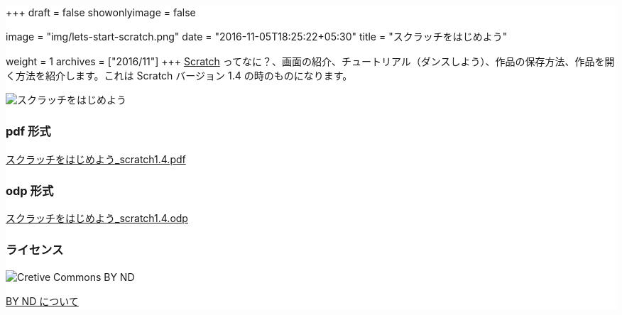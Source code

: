 +++
draft = false
showonlyimage = false

image = "img/lets-start-scratch.png"
date = "2016-11-05T18:25:22+05:30"
title = "スクラッチをはじめよう"

weight = 1
archives = ["2016/11"]
+++
<a href='https://scratch.mit.edu/'>Scratch</a> ってなに？、画面の紹介、チュートリアル（ダンスしよう）、作品の保存方法、作品を開く方法を紹介します。これは Scratch バージョン 1.4 の時のものになります。


<img alt='スクラッチをはじめよう' src='../../img/lets-start-scratch.png' style='width:100%;'/>

### pdf 形式
[スクラッチをはじめよう_scratch1.4.pdf](https://github.com/gramin-programming/kids-programming-resource/blob/master/%E3%82%B9%E3%82%AF%E3%83%A9%E3%83%83%E3%83%81%E3%82%AF%E3%83%A9%E3%83%95%E3%82%99/%E3%82%B9%E3%82%AF%E3%83%A9%E3%83%83%E3%83%81%E3%82%92%E3%81%AF%E3%81%97%E3%82%99%E3%82%81%E3%82%88%E3%81%86_scratch1.4.pdf "スクラッチをはじめよう_scratch1.4.pdf")


### odp 形式
[スクラッチをはじめよう_scratch1.4.odp](https://github.com/gramin-programming/kids-programming-resource/blob/master/%E3%82%B9%E3%82%AF%E3%83%A9%E3%83%83%E3%83%81%E3%82%AF%E3%83%A9%E3%83%95%E3%82%99/%E3%82%B9%E3%82%AF%E3%83%A9%E3%83%83%E3%83%81%E3%82%92%E3%81%AF%E3%81%97%E3%82%99%E3%82%81%E3%82%88%E3%81%86_scratch1.4.odp "スクラッチをはじめよう_scratch1.4.odp")

### ライセンス
![Cretive Commons BY ND](https://komtmt.files.wordpress.com/2015/04/by-nd.png?w=100)

[BY ND について](https://creativecommons.org/licenses/by-nd/4.0/deed.ja)
